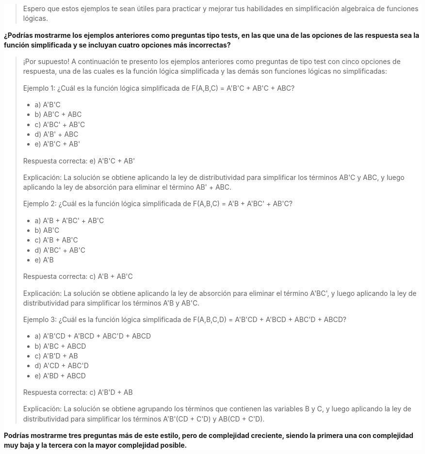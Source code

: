 >
> Espero que estos ejemplos te sean útiles para practicar y mejorar tus habilidades en simplificación algebraica de funciones lógicas.

**¿Podrías mostrarme los ejemplos anteriores como preguntas tipo tests, en las que una de las opciones de las respuesta sea la función simplificada y se incluyan cuatro opciones más incorrectas?**

>¡Por supuesto! A continuación te presento los ejemplos anteriores como preguntas de tipo test con cinco opciones de respuesta, una de las cuales es la función lógica simplificada y las demás son funciones lógicas no simplificadas:
>
>Ejemplo 1:
>¿Cuál es la función lógica simplificada de F(A,B,C) = A'B'C + AB'C + ABC?
> - a) A'B'C
> - b) AB'C + ABC
> - c) A'BC' + AB'C
> - d) A'B' + ABC
> - e) A'B'C + AB'
>
>Respuesta correcta: e) A'B'C + AB'
>
>Explicación: La solución se obtiene aplicando la ley de distributividad para simplificar los términos AB'C y ABC, y luego aplicando la ley de absorción para eliminar el término AB' + ABC.
>
>Ejemplo 2:
>¿Cuál es la función lógica simplificada de F(A,B,C) = A'B + A'BC' + AB'C?
> - a) A'B + A'BC' + AB'C
> - b) AB'C
> - c) A'B + AB'C
> - d) A'BC' + AB'C
> - e) A'B
>
>Respuesta correcta: c) A'B + AB'C
>
>Explicación: La solución se obtiene aplicando la ley de absorción para eliminar el término A'BC', y luego aplicando la ley de distributividad para simplificar los términos A'B y AB'C.
>
>Ejemplo 3:
>¿Cuál es la función lógica simplificada de F(A,B,C,D) = A'B'CD + A'BCD + ABC'D + ABCD?
> - a) A'B'CD + A'BCD + ABC'D + ABCD
> - b) A'BC + ABCD
> - c) A'B'D + AB
> - d) A'CD + ABC'D
> - e) A'BD + ABCD
>
>Respuesta correcta: c) A'B'D + AB
>
>Explicación: La solución se obtiene agrupando los términos que contienen las variables B y C, y luego aplicando la ley de distributividad para simplificar los términos A'B'(CD + C'D) y AB(CD + C'D).

**Podrías mostrarme tres preguntas más de este estilo, pero de complejidad creciente, siendo la primera una con complejidad muy baja y la tercera con la mayor complejidad posible.**
